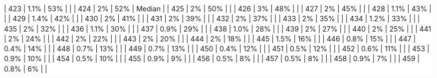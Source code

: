 | 423 | 1.1% | 53% |  |
| 424 | 2% | 52% | Median |
| 425 | 2% | 50% |  |
| 426 | 3% | 48% |  |
| 427 | 2% | 45% |  |
| 428 | 1.1% | 43% |  |
| 429 | 1.4% | 42% |  |
| 430 | 2% | 41% |  |
| 431 | 2% | 39% |  |
| 432 | 2% | 37% |  |
| 433 | 2% | 35% |  |
| 434 | 1.2% | 33% |  |
| 435 | 2% | 32% |  |
| 436 | 1.1% | 30% |  |
| 437 | 0.9% | 29% |  |
| 438 | 1.0% | 28% |  |
| 439 | 2% | 27% |  |
| 440 | 2% | 25% |  |
| 441 | 2% | 24% |  |
| 442 | 2% | 22% |  |
| 443 | 2% | 20% |  |
| 444 | 2% | 18% |  |
| 445 | 1.5% | 16% |  |
| 446 | 0.8% | 15% |  |
| 447 | 0.4% | 14% |  |
| 448 | 0.7% | 13% |  |
| 449 | 0.7% | 13% |  |
| 450 | 0.4% | 12% |  |
| 451 | 0.5% | 12% |  |
| 452 | 0.6% | 11% |  |
| 453 | 0.9% | 10% |  |
| 454 | 0.5% | 10% |  |
| 455 | 0.9% | 9% |  |
| 456 | 0.5% | 8% |  |
| 457 | 0.5% | 8% |  |
| 458 | 0.9% | 7% |  |
| 459 | 0.8% | 6% |  |